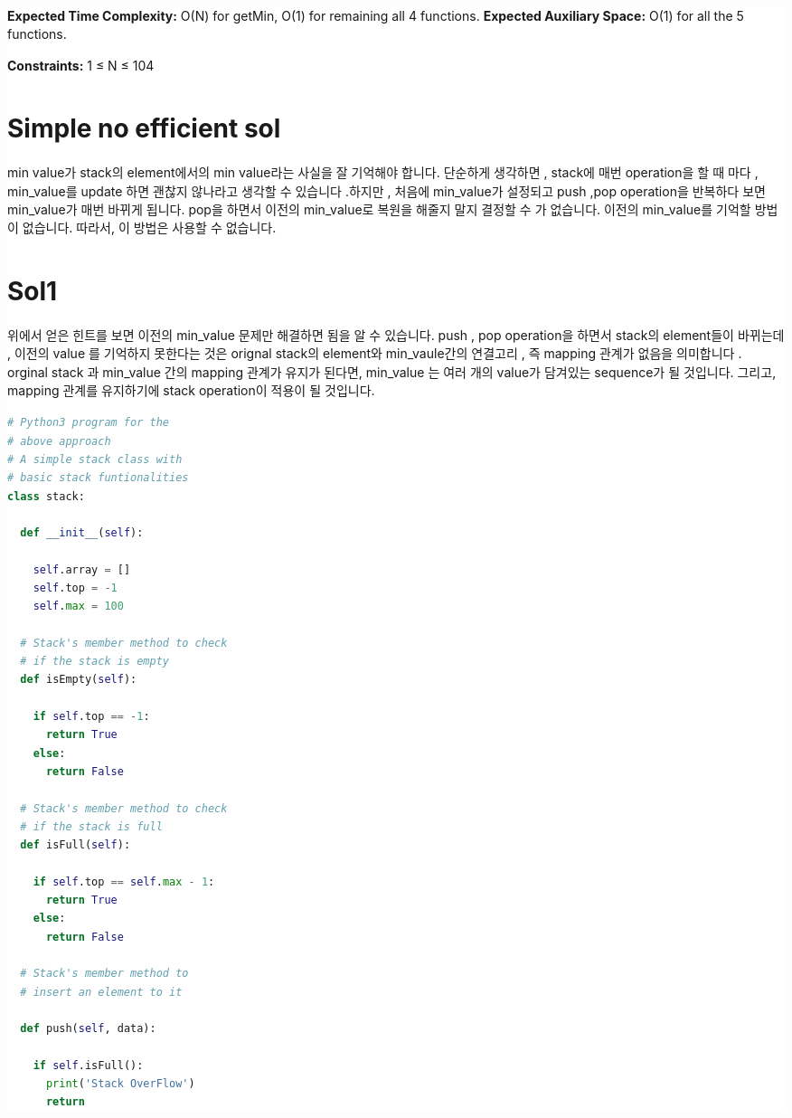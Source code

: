 
**Expected Time Complexity:** O(N) for getMin, O(1) for remaining all 4 functions.
**Expected Auxiliary Space:** O(1) for all the 5 functions.


**Constraints:**
1 ≤ N ≤ 104

# Simple no efficient sol

min value가 stack의 element에서의 min value라는 사실을 잘 기억해야 합니다. 단순하게 생각하면 , stack에 매번 operation을 할 때 마다 , min_value를 update 하면 괜찮지 않나라고 생각할 수 있습니다 .하지만 , 처음에 min_value가 설정되고 push ,pop operation을 반복하다 보면 min_value가 매번 바뀌게 됩니다. pop을 하면서 이전의 min_value로 복원을 해줄지 말지 결정할 수 가 없습니다. 이전의 min_value를 기억할 방법이 없습니다.  따라서, 이 방법은 사용할 수 없습니다.



# Sol1

위에서 얻은 힌트를 보면 이전의 min_value 문제만 해결하면 됨을 알 수 있습니다. push , pop operation을 하면서 stack의 element들이 바뀌는데  , 이전의 value 를 기억하지 못한다는 것은 orignal stack의 element와 min_vaule간의 연결고리 , 즉 mapping 관계가 없음을 의미합니다  . orginal stack 과 min_value 간의 mapping 관계가 유지가 된다면, min_value 는 여러 개의 value가 담겨있는 sequence가 될 것입니다. 그리고, mapping 관계를 유지하기에 stack operation이 적용이 될 것입니다. 





```python
# Python3 program for the
# above approach
# A simple stack class with 
# basic stack funtionalities
class stack:
 
  def __init__(self):
 
    self.array = []
    self.top = -1
    self.max = 100 
 
  # Stack's member method to check
  # if the stack is empty
  def isEmpty(self):
 
    if self.top == -1:
      return True
    else:
      return False 
 
  # Stack's member method to check
  # if the stack is full 
  def isFull(self): 
     
    if self.top == self.max - 1:
      return True
    else:
      return False  
 
  # Stack's member method to
  # insert an element to it  
 
  def push(self, data):
 
    if self.isFull():
      print('Stack OverFlow')
      return
```